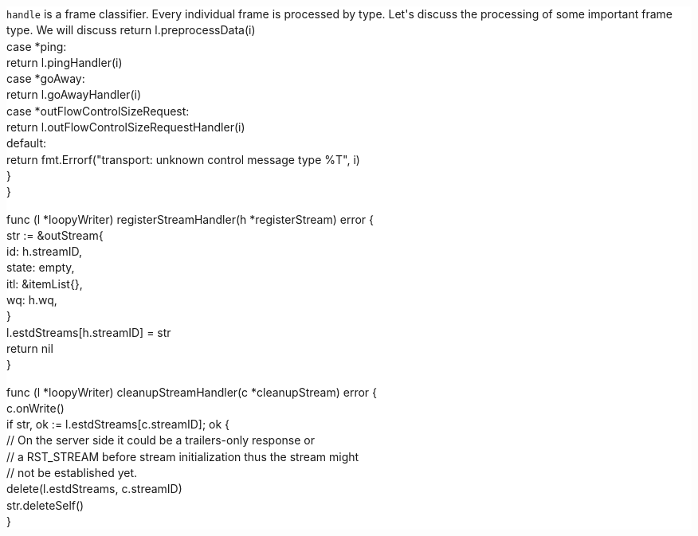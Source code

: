 ```handle``` is a frame classifier. Every individual frame is processed by type. Let's discuss the processing of some important frame type. We will discuss 
        return l.preprocessData(i)                                                                                                     
    case *ping:                                                                                                                                      
        return l.pingHandler(i)                                                                                                           
    case *goAway:                                                                                                                             
        return l.goAwayHandler(i)                                                                                                               
    case *outFlowControlSizeRequest:                                                                                                            
        return l.outFlowControlSizeRequestHandler(i)                                                                                                 
    default:                                                                                                                                   
        return fmt.Errorf("transport: unknown control message type %T", i)                                                              
    }                                                                                                                                      
}                                                                                                                          

func (l *loopyWriter) registerStreamHandler(h *registerStream) error {                                                                                          
    str := &outStream{                                                                                                     
        id:    h.streamID,                                                                                                                     
        state: empty,                                                                                                                  
        itl:   &itemList{},                                                                                                                          
        wq:    h.wq,                                                                                                                      
    }                                                                                                                                         
    l.estdStreams[h.streamID] = str                                                                                                             
    return nil                                                                                                                                  
}                                                                                                                                                    

func (l *loopyWriter) cleanupStreamHandler(c *cleanupStream) error {                                                                                            
    c.onWrite()                                                                                                            
    if str, ok := l.estdStreams[c.streamID]; ok {                                                                                              
        // On the server side it could be a trailers-only response or                                                                  
        // a RST_STREAM before stream initialization thus the stream might                                                                           
        // not be established yet.                                                                                                        
        delete(l.estdStreams, c.streamID)                                                                                                     
        str.deleteSelf()                                                                                                                        
    }                                                                                                                                           
```